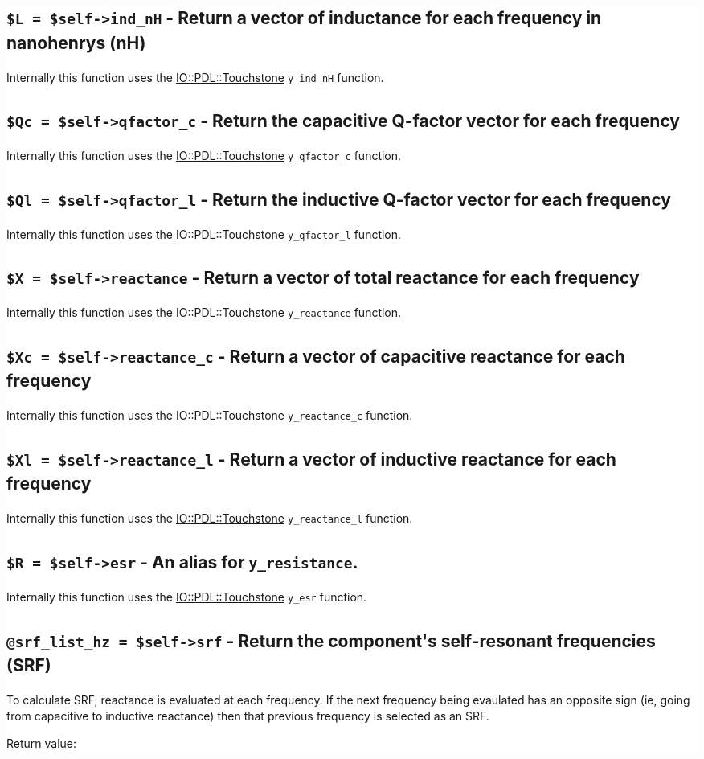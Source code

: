 ## `$L = $self->ind_nH` - Return a vector of inductance for each frequency in nanohenrys (nH)

Internally this function uses the [IO::PDL::Touchstone](https://metacpan.org/pod/IO::PDL::Touchstone) `y_ind_nH` function.

## `$Qc = $self->qfactor_c` - Return the capacitive Q-factor vector for each frequency

Internally this function uses the [IO::PDL::Touchstone](https://metacpan.org/pod/IO::PDL::Touchstone) `y_qfactor_c` function.

## `$Ql = $self->qfactor_l` - Return the inductive Q-factor vector for each frequency

Internally this function uses the [IO::PDL::Touchstone](https://metacpan.org/pod/IO::PDL::Touchstone) `y_qfactor_l` function.

## `$X = $self->reactance` - Return a vector of total reactance for each frequency

Internally this function uses the [IO::PDL::Touchstone](https://metacpan.org/pod/IO::PDL::Touchstone) `y_reactance` function.

## `$Xc = $self->reactance_c` - Return a vector of capacitive reactance for each frequency

Internally this function uses the [IO::PDL::Touchstone](https://metacpan.org/pod/IO::PDL::Touchstone) `y_reactance_c` function.

## `$Xl = $self->reactance_l` - Return a vector of inductive reactance for each frequency

Internally this function uses the [IO::PDL::Touchstone](https://metacpan.org/pod/IO::PDL::Touchstone) `y_reactance_l` function.

## `$R = $self->esr` - An alias for `y_resistance`.

Internally this function uses the [IO::PDL::Touchstone](https://metacpan.org/pod/IO::PDL::Touchstone) `y_esr` function.

## `@srf_list_hz = $self->srf` - Return the component's self-resonant frequencies (SRF)

To calculate SRF, reactance is evaluated at each frequency.  If the next frequency being
evaulated has an opposite sign (ie, going from capacitive to inductive reactance) then
that previous frequency is selected as an SRF.

Return value:
